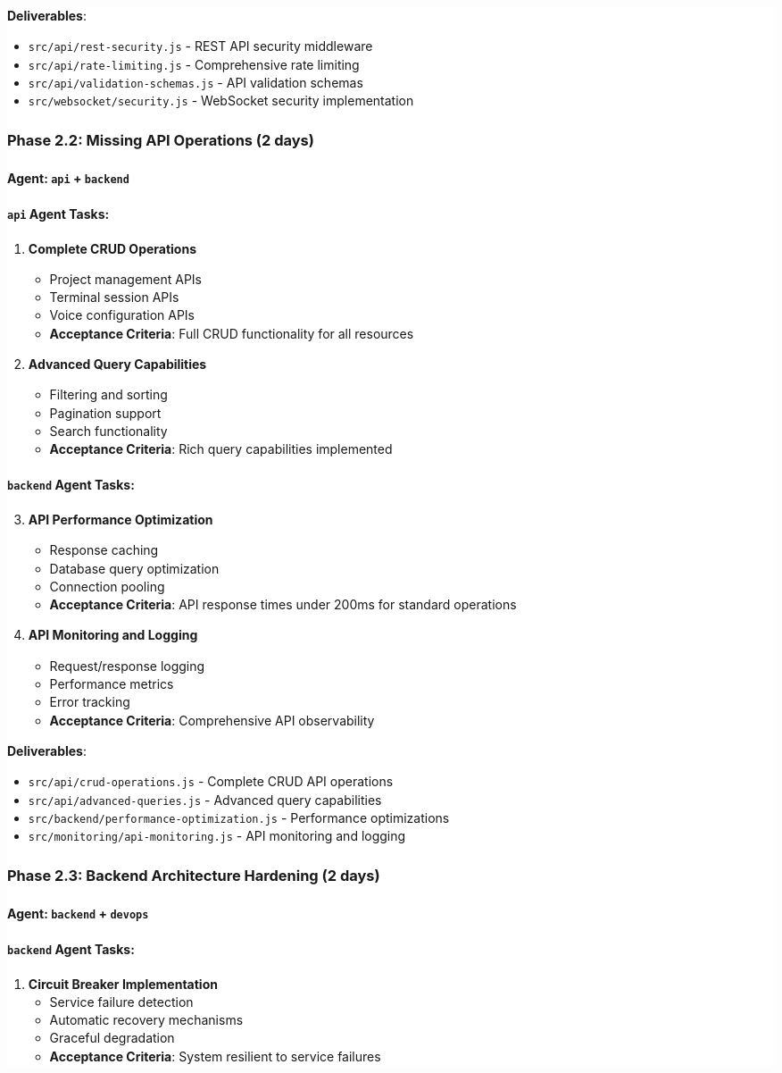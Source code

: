 **Deliverables**:
- `src/api/rest-security.js` - REST API security middleware
- `src/api/rate-limiting.js` - Comprehensive rate limiting
- `src/api/validation-schemas.js` - API validation schemas
- `src/websocket/security.js` - WebSocket security implementation

### Phase 2.2: Missing API Operations (2 days)

#### Agent: `api` + `backend`

#### `api` Agent Tasks:
1. **Complete CRUD Operations**
   - Project management APIs
   - Terminal session APIs
   - Voice configuration APIs
   - **Acceptance Criteria**: Full CRUD functionality for all resources

2. **Advanced Query Capabilities**
   - Filtering and sorting
   - Pagination support
   - Search functionality
   - **Acceptance Criteria**: Rich query capabilities implemented

#### `backend` Agent Tasks:
3. **API Performance Optimization**
   - Response caching
   - Database query optimization
   - Connection pooling
   - **Acceptance Criteria**: API response times under 200ms for standard operations

4. **API Monitoring and Logging**
   - Request/response logging
   - Performance metrics
   - Error tracking
   - **Acceptance Criteria**: Comprehensive API observability

**Deliverables**:
- `src/api/crud-operations.js` - Complete CRUD API operations
- `src/api/advanced-queries.js` - Advanced query capabilities
- `src/backend/performance-optimization.js` - Performance optimizations
- `src/monitoring/api-monitoring.js` - API monitoring and logging

### Phase 2.3: Backend Architecture Hardening (2 days)

#### Agent: `backend` + `devops`

#### `backend` Agent Tasks:
1. **Circuit Breaker Implementation**
   - Service failure detection
   - Automatic recovery mechanisms
   - Graceful degradation
   - **Acceptance Criteria**: System resilient to service failures
